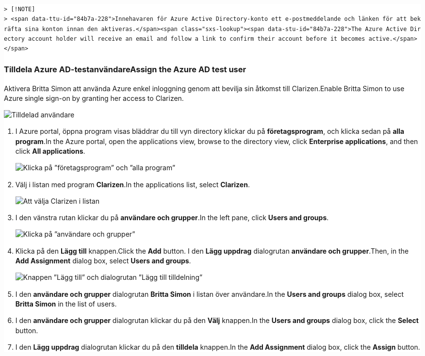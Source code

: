     > [!NOTE]
    > <span data-ttu-id="84b7a-228">Innehavaren för Azure Active Directory-konto ett e-postmeddelande och länken för att bekräfta sina konton innan den aktiveras.</span><span class="sxs-lookup"><span data-stu-id="84b7a-228">The Azure Active Directory account holder will receive an email and follow a link to confirm their account before it becomes active.</span></span>

### <a name="assign-the-azure-ad-test-user"></a><span data-ttu-id="84b7a-229">Tilldela Azure AD-testanvändare</span><span class="sxs-lookup"><span data-stu-id="84b7a-229">Assign the Azure AD test user</span></span>
<span data-ttu-id="84b7a-230">Aktivera Britta Simon att använda Azure enkel inloggning genom att bevilja sin åtkomst till Clarizen.</span><span class="sxs-lookup"><span data-stu-id="84b7a-230">Enable Britta Simon to use Azure single sign-on by granting her access to Clarizen.</span></span>

![Tilldelad användare][200]

1. <span data-ttu-id="84b7a-232">I Azure portal, öppna program visas bläddrar du till vyn directory klickar du på **företagsprogram**, och klicka sedan på **alla program**.</span><span class="sxs-lookup"><span data-stu-id="84b7a-232">In the Azure portal, open the applications view, browse to the directory view, click **Enterprise applications**, and then click **All applications**.</span></span>

    ![Klicka på ”företagsprogram” och ”alla program”][201]

2. <span data-ttu-id="84b7a-234">Välj i listan med program **Clarizen**.</span><span class="sxs-lookup"><span data-stu-id="84b7a-234">In the applications list, select **Clarizen**.</span></span>

    ![Att välja Clarizen i listan](./media/active-directory-saas-clarizen-tutorial/tutorial_clarizen_50.png)

3. <span data-ttu-id="84b7a-236">I den vänstra rutan klickar du på **användare och grupper**.</span><span class="sxs-lookup"><span data-stu-id="84b7a-236">In the left pane, click **Users and groups**.</span></span>

    ![Klicka på ”användare och grupper”][202]

4. <span data-ttu-id="84b7a-238">Klicka på den **Lägg till** knappen.</span><span class="sxs-lookup"><span data-stu-id="84b7a-238">Click the **Add** button.</span></span> <span data-ttu-id="84b7a-239">I den **Lägg uppdrag** dialogrutan **användare och grupper**.</span><span class="sxs-lookup"><span data-stu-id="84b7a-239">Then, in the **Add Assignment** dialog box, select **Users and groups**.</span></span>

    ![Knappen ”Lägg till” och dialogrutan ”Lägg till tilldelning”][203]

5. <span data-ttu-id="84b7a-241">I den **användare och grupper** dialogrutan **Britta Simon** i listan över användare.</span><span class="sxs-lookup"><span data-stu-id="84b7a-241">In the **Users and groups** dialog box, select **Britta Simon** in the list of users.</span></span>

6. <span data-ttu-id="84b7a-242">I den **användare och grupper** dialogrutan klickar du på den **Välj** knappen.</span><span class="sxs-lookup"><span data-stu-id="84b7a-242">In the **Users and groups** dialog box, click the **Select** button.</span></span>

7. <span data-ttu-id="84b7a-243">I den **Lägg uppdrag** dialogrutan klickar du på den **tilldela** knappen.</span><span class="sxs-lookup"><span data-stu-id="84b7a-243">In the **Add Assignment** dialog box, click the **Assign** button.</span></span>


[1]: ./media/active-directory-saas-clarizen-tutorial/tutorial_general_01.png
[2]: ./media/active-directory-saas-clarizen-tutorial/tutorial_general_02.png
[3]: ./media/active-directory-saas-clarizen-tutorial/tutorial_general_03.png
[4]: ./media/active-directory-saas-clarizen-tutorial/tutorial_general_04.png
[100]: ./media/active-directory-saas-clarizen-tutorial/tutorial_general_100.png
[200]: ./media/active-directory-saas-clarizen-tutorial/tutorial_general_200.png
[201]: ./media/active-directory-saas-clarizen-tutorial/tutorial_general_201.png
[202]: ./media/active-directory-saas-clarizen-tutorial/tutorial_general_202.png
[203]: ./media/active-directory-saas-clarizen-tutorial/tutorial_general_203.png